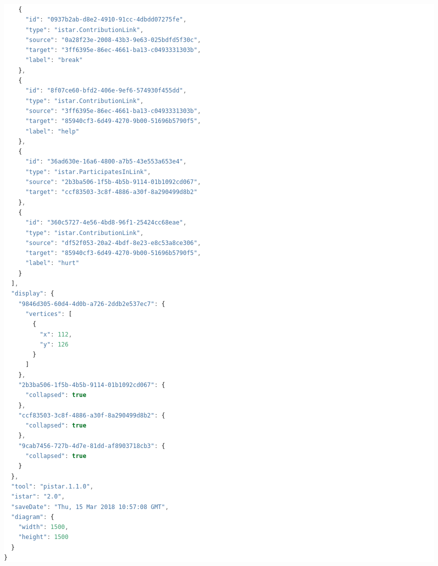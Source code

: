 ```javascript
    {
      "id": "0937b2ab-d8e2-4910-91cc-4dbdd07275fe",
      "type": "istar.ContributionLink",
      "source": "0a28f23e-2008-43b3-9e63-025bdfd5f30c",
      "target": "3ff6395e-86ec-4661-ba13-c0493331303b",
      "label": "break"
    },
    {
      "id": "8f07ce60-bfd2-406e-9ef6-574930f455dd",
      "type": "istar.ContributionLink",
      "source": "3ff6395e-86ec-4661-ba13-c0493331303b",
      "target": "85940cf3-6d49-4270-9b00-51696b5790f5",
      "label": "help"
    },
    {
      "id": "36ad630e-16a6-4800-a7b5-43e553a653e4",
      "type": "istar.ParticipatesInLink",
      "source": "2b3ba506-1f5b-4b5b-9114-01b1092cd067",
      "target": "ccf83503-3c8f-4886-a30f-8a290499d8b2"
    },
    {
      "id": "360c5727-4e56-4bd8-96f1-25424cc68eae",
      "type": "istar.ContributionLink",
      "source": "df52f053-20a2-4bdf-8e23-e8c53a8ce306",
      "target": "85940cf3-6d49-4270-9b00-51696b5790f5",
      "label": "hurt"
    }
  ],
  "display": {
    "9846d305-60d4-4d0b-a726-2ddb2e537ec7": {
      "vertices": [
        {
          "x": 112,
          "y": 126
        }
      ]
    },
    "2b3ba506-1f5b-4b5b-9114-01b1092cd067": {
      "collapsed": true
    },
    "ccf83503-3c8f-4886-a30f-8a290499d8b2": {
      "collapsed": true
    },
    "9cab7456-727b-4d7e-81dd-af8903718cb3": {
      "collapsed": true
    }
  },
  "tool": "pistar.1.1.0",
  "istar": "2.0",
  "saveDate": "Thu, 15 Mar 2018 10:57:08 GMT",
  "diagram": {
    "width": 1500,
    "height": 1500
  }
}
```
